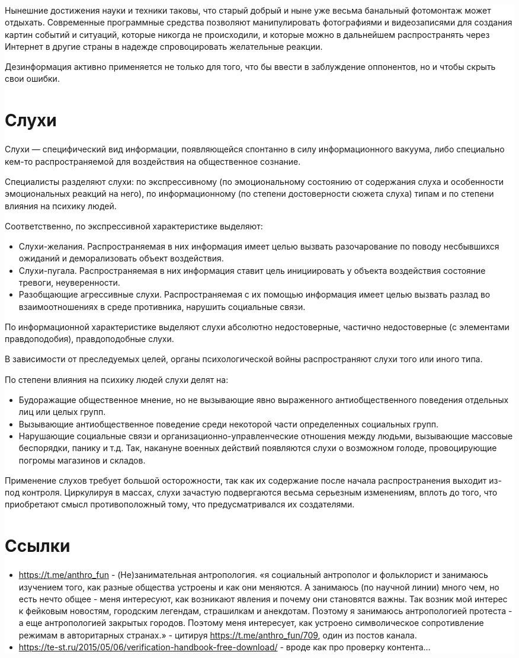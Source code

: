 Нынешние достижения науки и техники таковы, что старый добрый и ныне уже весьма банальный фотомонтаж может отдыхать. Современные программные средства позволяют манипулировать фотографиями и видеозаписями для создания картин событий и ситуаций, которые никогда не происходили, и которые можно в дальнейшем распространять через Интернет в другие страны в надежде спровоцировать желательные реакции.

Дезинформация активно применяется не только для того, что бы ввести в заблуждение оппонентов, но и чтобы скрыть свои ошибки.


<a id="orgb8fcba3"></a>

# Слухи

Слухи — специфический вид информации, появляющейся спонтанно в силу информационного вакуума, либо специально кем-то распространяемой для воздействия на общественное сознание.

Специалисты разделяют слухи: по экспрессивному (по эмоциональному состоянию от содержания слуха и особенности эмоциональных реакций на него), по информационному (по степени достоверности сюжета слуха) типам и по степени влияния на психику людей.

Соответственно, по экспрессивной характеристике выделяют:

-   Слухи-желания. Распространяемая в них информация имеет целью вызвать разочарование по поводу несбывшихся ожиданий и деморализовать объект воздействия.
-   Слухи-пугала. Распространяемая в них информация ставит цель инициировать у объекта воздействия состояние тревоги, неуверенности.
-   Разобщающие агрессивные слухи. Распространяемая с их помощью информация имеет целью вызвать разлад во взаимоотношениях в среде противника, нарушить социальные связи.

По информационной характеристике выделяют слухи абсолютно недостоверные, частично недостоверные (с элементами правдоподобия), правдоподобные слухи.

В зависимости от преследуемых целей, органы психологической войны распространяют слухи того или иного типа.

По степени влияния на психику людей слухи делят на:

-   Будоражащие общественное мнение, но не вызывающие явно выраженного антиобщественного поведения отдельных лиц или целых групп.
-   Вызывающие антиобщественное поведение среди некоторой части определенных социальных групп.
-   Нарушающие социальные связи и организационно-управленческие отношения между людьми, вызывающие массовые беспорядки, панику и т.д. Так, накануне военных действий появляются слухи о возможном голоде, провоцирующие погромы магазинов и складов.

Применение слухов требует большой осторожности, так как их содержание после начала распространения выходит из-под контроля. Циркулируя в массах, слухи зачастую подвергаются весьма серьезным изменениям, вплоть до того, что приобретают смысл противоположный тому, что предусматривался их создателями.


<a id="org4da7fdb"></a>

# Ссылки

-   <https://t.me/anthro_fun> - (Не)занимательная антропология. «я социальный антрополог и фольклорист и занимаюсь изучением того, как разные общества устроены и как они меняются. А занимаюсь (по научной линии) много чем, но есть нечто общее - меня интересуют, как возникают явления и почему они становятся важны. Так возник мой интерес к фейковым новостям, городским легендам, страшилкам и анекдотам. Поэтому я занимаюсь антропологией протеста - а еще антропологией закрытых городов. Поэтому меня интересует, как устроено символическое сопротивление режимам в авторитарных странах.» - цитируя <https://t.me/anthro_fun/709>, один из постов канала.
-   <https://te-st.ru/2015/05/06/verification-handbook-free-download/> - вроде как про проверку контента&#x2026;